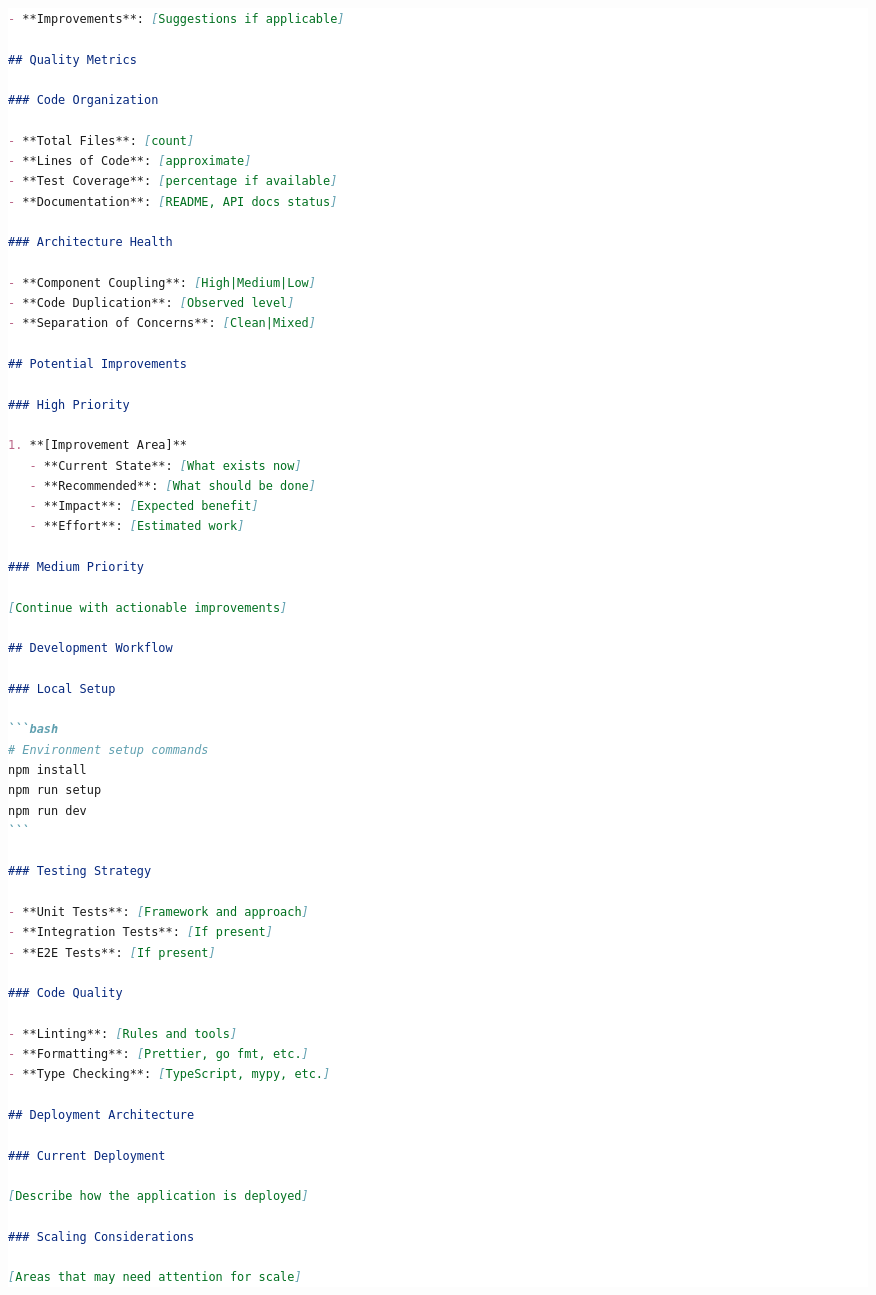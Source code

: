 ````markdown
- **Improvements**: [Suggestions if applicable]

## Quality Metrics

### Code Organization

- **Total Files**: [count]
- **Lines of Code**: [approximate]
- **Test Coverage**: [percentage if available]
- **Documentation**: [README, API docs status]

### Architecture Health

- **Component Coupling**: [High|Medium|Low]
- **Code Duplication**: [Observed level]
- **Separation of Concerns**: [Clean|Mixed]

## Potential Improvements

### High Priority

1. **[Improvement Area]**
   - **Current State**: [What exists now]
   - **Recommended**: [What should be done]
   - **Impact**: [Expected benefit]
   - **Effort**: [Estimated work]

### Medium Priority

[Continue with actionable improvements]

## Development Workflow

### Local Setup

```bash
# Environment setup commands
npm install
npm run setup
npm run dev
```

### Testing Strategy

- **Unit Tests**: [Framework and approach]
- **Integration Tests**: [If present]
- **E2E Tests**: [If present]

### Code Quality

- **Linting**: [Rules and tools]
- **Formatting**: [Prettier, go fmt, etc.]
- **Type Checking**: [TypeScript, mypy, etc.]

## Deployment Architecture

### Current Deployment

[Describe how the application is deployed]

### Scaling Considerations

[Areas that may need attention for scale]
````